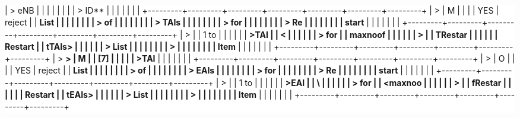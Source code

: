 | > eNB   |         |         |         |         |         |         |
| > ID**  |         |         |         |         |         |         |
+---------+---------+---------+---------+---------+---------+---------+
| >       | M       |         |         |         | YES     | reject  |
|  **List |         |         |         |         |         |         |
| > of    |         |         |         |         |         |         |
| > TAIs  |         |         |         |         |         |         |
| > for   |         |         |         |         |         |         |
| > Re    |         |         |         |         |         |         |
| start** |         |         |         |         |         |         |
+---------+---------+---------+---------+---------+---------+---------+
| >       |         | 1 to    |         |         |         |         |
| **\>TAI |         | \<      |         |         |         |         |
| > for   |         | maxnoof |         |         |         |         |
| >       |         | TRestar |         |         |         |         |
| Restart |         | tTAIs\> |         |         |         |         |
| > List  |         |         |         |         |         |         |
| >       |         |         |         |         |         |         |
|  Item** |         |         |         |         |         |         |
+---------+---------+---------+---------+---------+---------+---------+
| > **\>  | M       |         | \[7\]   |         |         |         |
| \>TAI** |         |         |         |         |         |         |
+---------+---------+---------+---------+---------+---------+---------+
| >       | O       |         |         |         | YES     | reject  |
|  **List |         |         |         |         |         |         |
| > of    |         |         |         |         |         |         |
| > EAIs  |         |         |         |         |         |         |
| > for   |         |         |         |         |         |         |
| > Re    |         |         |         |         |         |         |
| start** |         |         |         |         |         |         |
+---------+---------+---------+---------+---------+---------+---------+
| >       |         | 1 to    |         |         |         |         |
| **\>EAI |         | \       |         |         |         |         |
| > for   |         | <maxnoo |         |         |         |         |
| >       |         | fRestar |         |         |         |         |
| Restart |         | tEAIs\> |         |         |         |         |
| > List  |         |         |         |         |         |         |
| >       |         |         |         |         |         |         |
|  Item** |         |         |         |         |         |         |
+---------+---------+---------+---------+---------+---------+---------+